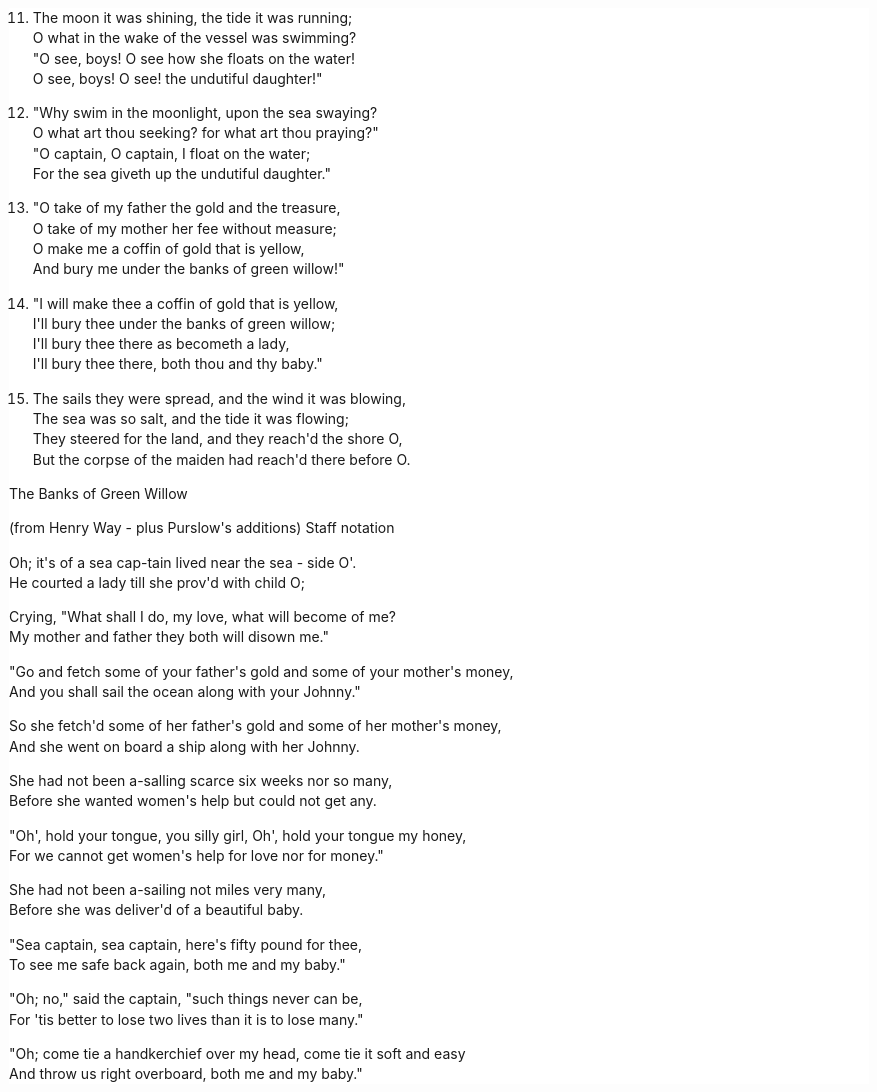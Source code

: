 11. The moon it was shining, the tide it was running;  
O what in the wake of the vessel was swimming?  
"O see, boys! O see how she floats on the water!  
O see, boys! O see! the undutiful daughter!"

12. "Why swim in the moonlight, upon the sea swaying?  
O what art thou seeking? for what art thou praying?"  
"O captain, O captain, I float on the water;  
For the sea giveth up the undutiful daughter."

13. "O take of my father the gold and the treasure,  
O take of my mother her fee without measure;  
O make me a coffin of gold that is yellow,  
And bury me under the banks of green willow!"

14. "I will make thee a coffin of gold that is yellow,  
I'll bury thee under the banks of green willow;  
I'll bury thee there as becometh a lady,  
I'll bury thee there, both thou and thy baby."

15. The sails they were spread, and the wind it was blowing,  
The sea was so salt, and the tide it was flowing;  
They steered for the land, and they reach'd the shore O,  
But the corpse of the maiden had reach'd there before O.

The Banks of Green Willow

(from Henry Way - plus Purslow's additions)
Staff notation

Oh; it's of a sea cap-tain lived near the sea - side O'.  
He courted a lady till she prov'd with child O;

Crying, "What shall I do, my love, what will become of me?  
My mother and father they both will disown me."

"Go and fetch some of your father's gold and some of your mother's money,  
And you shall sail the ocean along with your Johnny."

So she fetch'd some of her father's gold and some of her mother's money,  
And she went on board a ship along with her Johnny.

She had not been a-salling scarce six weeks nor so many,  
Before she wanted women's help but could not get any.

"Oh', hold your tongue, you silly girl, Oh', hold your tongue my honey,  
For we cannot get women's help for love nor for money."

She had not been a-sailing not miles very many,  
Before she was deliver'd of a beautiful baby.

"Sea captain, sea captain, here's fifty pound for thee,  
To see me safe back again, both me and my baby."

"Oh; no," said the captain, "such things never can be,  
For 'tis better to lose two lives than it is to lose many."

"Oh; come tie a handkerchief over my head, come tie it soft and easy  
And throw us right overboard, both me and my baby."

